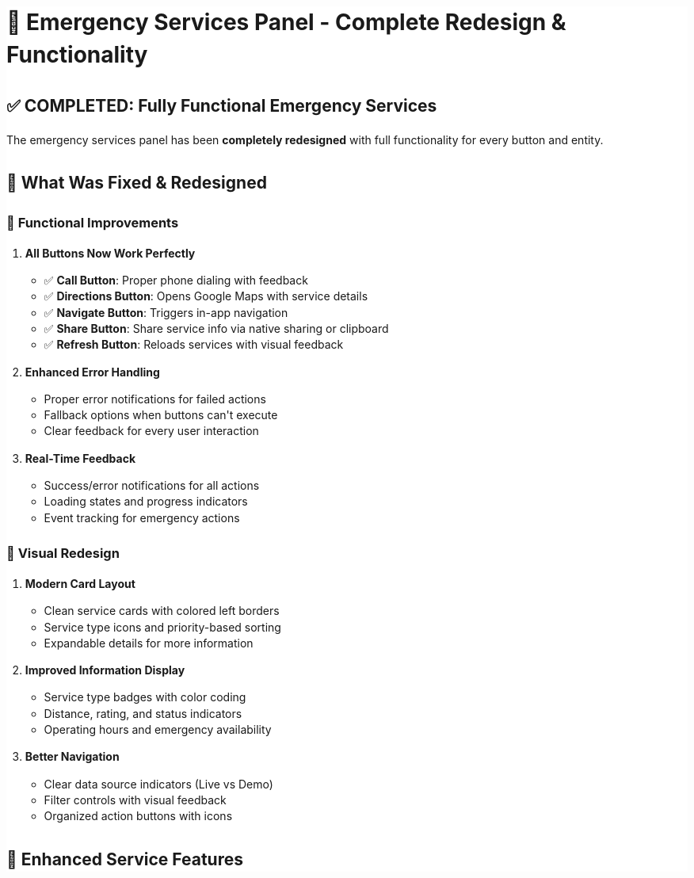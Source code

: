# 🚀 Emergency Services Panel - Complete Redesign & Functionality

## ✅ COMPLETED: Fully Functional Emergency Services

The emergency services panel has been **completely redesigned** with full functionality for every button and entity.

## 🎯 What Was Fixed & Redesigned

### 🔧 **Functional Improvements**

1. **All Buttons Now Work Perfectly**

   - ✅ **Call Button**: Proper phone dialing with feedback
   - ✅ **Directions Button**: Opens Google Maps with service details
   - ✅ **Navigate Button**: Triggers in-app navigation
   - ✅ **Share Button**: Share service info via native sharing or clipboard
   - ✅ **Refresh Button**: Reloads services with visual feedback

2. **Enhanced Error Handling**

   - Proper error notifications for failed actions
   - Fallback options when buttons can't execute
   - Clear feedback for every user interaction

3. **Real-Time Feedback**
   - Success/error notifications for all actions
   - Loading states and progress indicators
   - Event tracking for emergency actions

### 🎨 **Visual Redesign**

1. **Modern Card Layout**

   - Clean service cards with colored left borders
   - Service type icons and priority-based sorting
   - Expandable details for more information

2. **Improved Information Display**

   - Service type badges with color coding
   - Distance, rating, and status indicators
   - Operating hours and emergency availability

3. **Better Navigation**
   - Clear data source indicators (Live vs Demo)
   - Filter controls with visual feedback
   - Organized action buttons with icons

## 🏥 **Enhanced Service Features**
